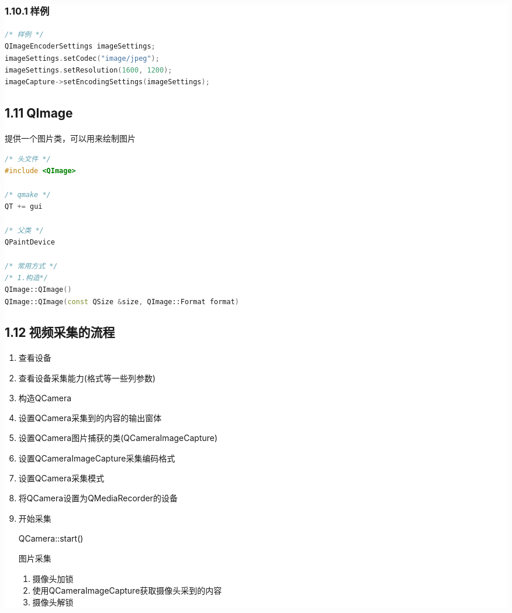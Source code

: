 ### 1.10.1 样例

```cpp
/* 样例 */
QImageEncoderSettings imageSettings;
imageSettings.setCodec("image/jpeg");
imageSettings.setResolution(1600, 1200);
imageCapture->setEncodingSettings(imageSettings);
```

## 1.11 QImage

提供一个图片类，可以用来绘制图片

```cpp
/* 头文件 */
#include <QImage> 

/* qmake */
QT += gui

/* 父类 */
QPaintDevice

/* 常用方式 */
/* 1.构造*/
QImage::QImage()
QImage::QImage(const QSize &size, QImage::Format format)
```



## 1.12 视频采集的流程

1. 查看设备

2. 查看设备采集能力(格式等一些列参数)

3. 构造QCamera

4. 设置QCamera采集到的内容的输出窗体

5. 设置QCamera图片捕获的类(QCameraImageCapture)

6. 设置QCameraImageCapture采集编码格式

7. 设置QCamera采集模式

8. 将QCamera设置为QMediaRecorder的设备

9. 开始采集

   QCamera::start()

   图片采集

   1. 摄像头加锁
   2. 使用QCameraImageCapture获取摄像头采到的内容
   3. 摄像头解锁
